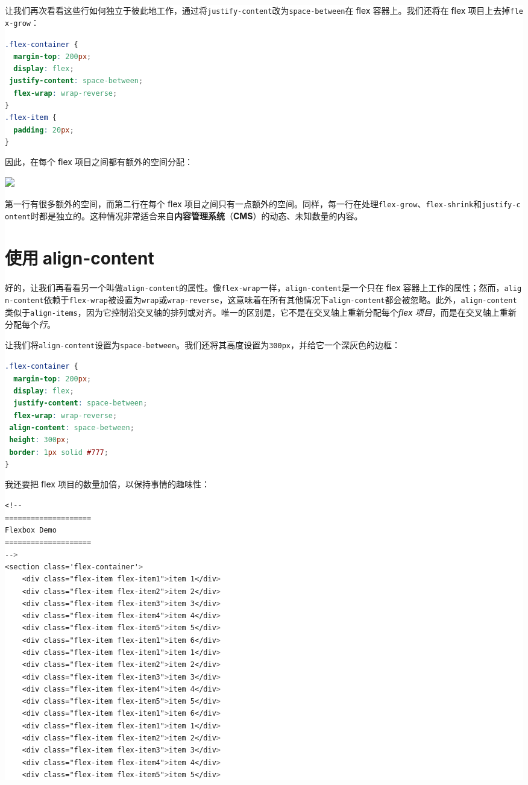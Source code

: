 让我们再次看看这些行如何独立于彼此地工作，通过将`justify-content`改为`space-between`在 flex 容器上。我们还将在 flex 项目上去掉`flex-grow`：

```css
.flex-container {
  margin-top: 200px;
  display: flex;
 justify-content: space-between;
  flex-wrap: wrap-reverse;
}
.flex-item {
  padding: 20px;
}
```

因此，在每个 flex 项目之间都有额外的空间分配：

![](https://github.com/OpenDocCN/freelearn-html-css-zh/raw/master/docs/ms-css/img/00462.jpeg)

第一行有很多额外的空间，而第二行在每个 flex 项目之间只有一点额外的空间。同样，每一行在处理`flex-grow`、`flex-shrink`和`justify-content`时都是独立的。这种情况非常适合来自**内容管理系统**（**CMS**）的动态、未知数量的内容。

# 使用 align-content

好的，让我们再看看另一个叫做`align-content`的属性。像`flex-wrap`一样，`align-content`是一个只在 flex 容器上工作的属性；然而，`align-content`依赖于`flex-wrap`被设置为`wrap`或`wrap-reverse`，这意味着在所有其他情况下`align-content`都会被忽略。此外，`align-content`类似于`align-items`，因为它控制沿交叉轴的排列或对齐。唯一的区别是，它不是在交叉轴上重新分配每个*flex 项目*，而是在交叉轴上重新分配每个*行*。

让我们将`align-content`设置为`space-between`。我们还将其高度设置为`300px`，并给它一个深灰色的边框：

```css
.flex-container {
  margin-top: 200px;
  display: flex;
  justify-content: space-between;
  flex-wrap: wrap-reverse;
 align-content: space-between;
 height: 300px;
 border: 1px solid #777; 
}
```

我还要把 flex 项目的数量加倍，以保持事情的趣味性：

```css
<!--
====================
Flexbox Demo
====================
-->
<section class='flex-container'>
    <div class="flex-item flex-item1">item 1</div>
    <div class="flex-item flex-item2">item 2</div>
    <div class="flex-item flex-item3">item 3</div>
    <div class="flex-item flex-item4">item 4</div> 
    <div class="flex-item flex-item5">item 5</div> 
    <div class="flex-item flex-item1">item 6</div>
    <div class="flex-item flex-item1">item 1</div>
    <div class="flex-item flex-item2">item 2</div>
    <div class="flex-item flex-item3">item 3</div>
    <div class="flex-item flex-item4">item 4</div> 
    <div class="flex-item flex-item5">item 5</div> 
    <div class="flex-item flex-item1">item 6</div>
    <div class="flex-item flex-item1">item 1</div>
    <div class="flex-item flex-item2">item 2</div> 
    <div class="flex-item flex-item3">item 3</div> 
    <div class="flex-item flex-item4">item 4</div> 
    <div class="flex-item flex-item5">item 5</div> 
```